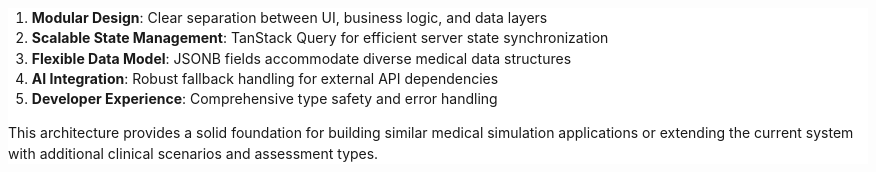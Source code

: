 1. **Modular Design**: Clear separation between UI, business logic, and data layers
2. **Scalable State Management**: TanStack Query for efficient server state synchronization
3. **Flexible Data Model**: JSONB fields accommodate diverse medical data structures
4. **AI Integration**: Robust fallback handling for external API dependencies
5. **Developer Experience**: Comprehensive type safety and error handling

This architecture provides a solid foundation for building similar medical simulation applications or extending the current system with additional clinical scenarios and assessment types.